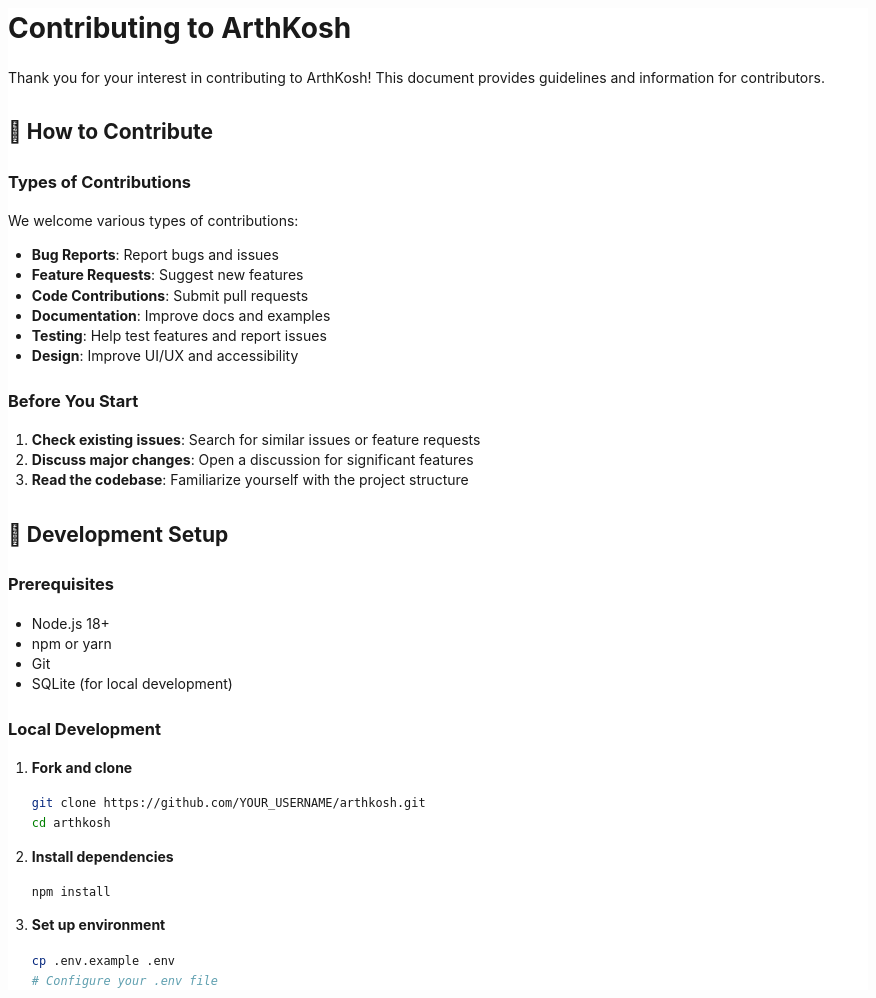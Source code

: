 # Contributing to ArthKosh

Thank you for your interest in contributing to ArthKosh! This document provides guidelines and information for contributors.

## 🤝 How to Contribute

### Types of Contributions

We welcome various types of contributions:

-   **Bug Reports**: Report bugs and issues
-   **Feature Requests**: Suggest new features
-   **Code Contributions**: Submit pull requests
-   **Documentation**: Improve docs and examples
-   **Testing**: Help test features and report issues
-   **Design**: Improve UI/UX and accessibility

### Before You Start

1. **Check existing issues**: Search for similar issues or feature requests
2. **Discuss major changes**: Open a discussion for significant features
3. **Read the codebase**: Familiarize yourself with the project structure

## 🚀 Development Setup

### Prerequisites

-   Node.js 18+
-   npm or yarn
-   Git
-   SQLite (for local development)

### Local Development

1. **Fork and clone**

    ```bash
    git clone https://github.com/YOUR_USERNAME/arthkosh.git
    cd arthkosh
    ```

2. **Install dependencies**

    ```bash
    npm install
    ```

3. **Set up environment**

    ```bash
    cp .env.example .env
    # Configure your .env file
    ```
